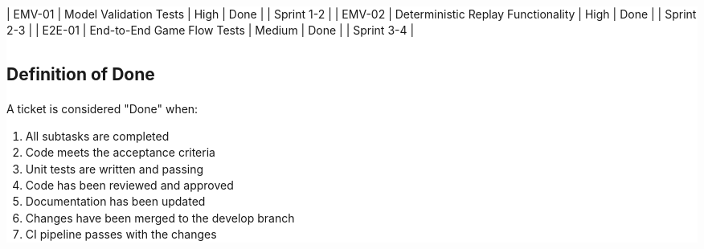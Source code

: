 | EMV-01    | Model Validation Tests | High | Done | | Sprint 1-2 |
| EMV-02    | Deterministic Replay Functionality | High | Done | | Sprint 2-3 |
| E2E-01    | End-to-End Game Flow Tests | Medium | Done | | Sprint 3-4 |

## Definition of Done

A ticket is considered "Done" when:

1. All subtasks are completed
2. Code meets the acceptance criteria
3. Unit tests are written and passing
4. Code has been reviewed and approved
5. Documentation has been updated
6. Changes have been merged to the develop branch
7. CI pipeline passes with the changes

